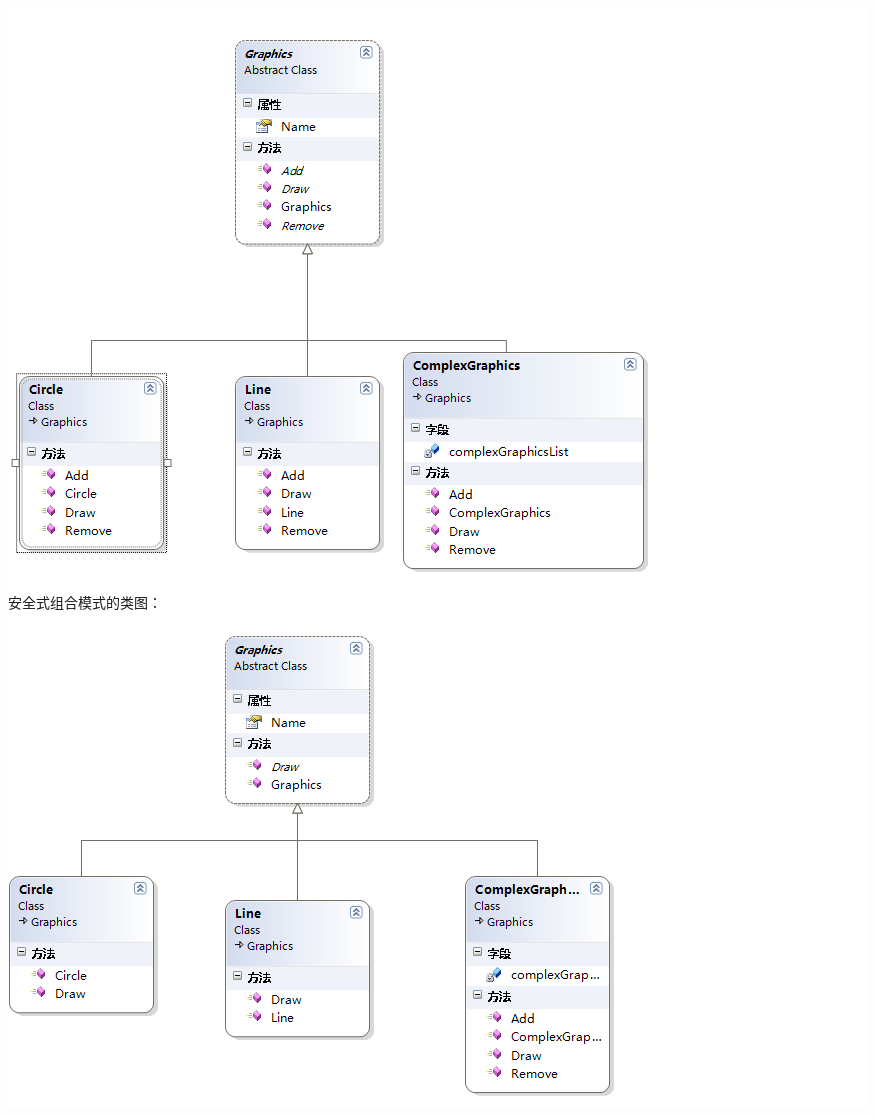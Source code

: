 [![](/assets/image/default/21132831-30f99887dec34fadb21282f0158f72b8-1.png)](http://127.0.0.1/?attachment_id=4021)

安全式组合模式的类图：

[![](/assets/image/default/21132847-48c4cdf839c84cbeb4ea42d323587e21.png)](http://127.0.0.1/?attachment_id=4022)
